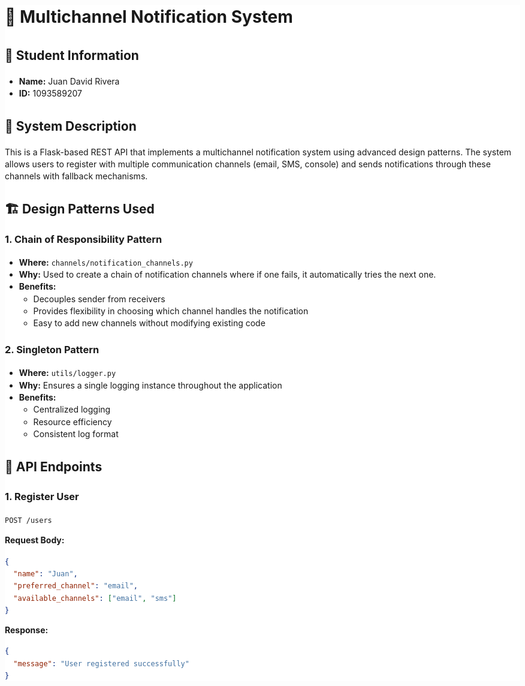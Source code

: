 # 🚀 Multichannel Notification System

## 👤 Student Information
- **Name:** Juan David Rivera
- **ID:** 1093589207

## 📝 System Description
This is a Flask-based REST API that implements a multichannel notification system using advanced design patterns. The system allows users to register with multiple communication channels (email, SMS, console) and sends notifications through these channels with fallback mechanisms.

## 🏗️ Design Patterns Used

### 1. Chain of Responsibility Pattern
- **Where:** `channels/notification_channels.py`
- **Why:** Used to create a chain of notification channels where if one fails, it automatically tries the next one.
- **Benefits:** 
  - Decouples sender from receivers
  - Provides flexibility in choosing which channel handles the notification
  - Easy to add new channels without modifying existing code

### 2. Singleton Pattern
- **Where:** `utils/logger.py`
- **Why:** Ensures a single logging instance throughout the application
- **Benefits:**
  - Centralized logging
  - Resource efficiency
  - Consistent log format

## 🔌 API Endpoints

### 1. Register User
```http
POST /users
```
**Request Body:**
```json
{
  "name": "Juan",
  "preferred_channel": "email",
  "available_channels": ["email", "sms"]
}
```
**Response:**
```json
{
  "message": "User registered successfully"
}
```
